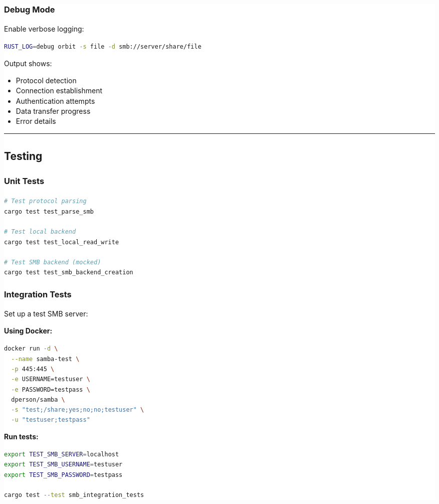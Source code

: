 ### Debug Mode

Enable verbose logging:
```bash
RUST_LOG=debug orbit -s file -d smb://server/share/file
```

Output shows:
- Protocol detection
- Connection establishment
- Authentication attempts
- Data transfer progress
- Error details

---

## Testing

### Unit Tests

```bash
# Test protocol parsing
cargo test test_parse_smb

# Test local backend
cargo test test_local_read_write

# Test SMB backend (mocked)
cargo test test_smb_backend_creation
```

### Integration Tests

Set up a test SMB server:

**Using Docker:**
```bash
docker run -d \
  --name samba-test \
  -p 445:445 \
  -e USERNAME=testuser \
  -e PASSWORD=testpass \
  dperson/samba \
  -s "test;/share;yes;no;no;testuser" \
  -u "testuser;testpass"
```

**Run tests:**
```bash
export TEST_SMB_SERVER=localhost
export TEST_SMB_USERNAME=testuser
export TEST_SMB_PASSWORD=testpass

cargo test --test smb_integration_tests
```
